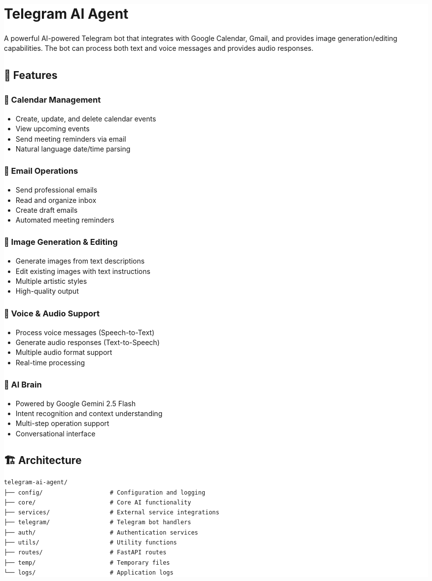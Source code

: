 # Telegram AI Agent

A powerful AI-powered Telegram bot that integrates with Google Calendar, Gmail, and provides image generation/editing capabilities. The bot can process both text and voice messages and provides audio responses.

## 🌟 Features

### 📅 Calendar Management
- Create, update, and delete calendar events
- View upcoming events
- Send meeting reminders via email
- Natural language date/time parsing

### 📧 Email Operations  
- Send professional emails
- Read and organize inbox
- Create draft emails
- Automated meeting reminders

### 🎨 Image Generation & Editing
- Generate images from text descriptions
- Edit existing images with text instructions
- Multiple artistic styles
- High-quality output

### 🎤 Voice & Audio Support
- Process voice messages (Speech-to-Text)
- Generate audio responses (Text-to-Speech)
- Multiple audio format support
- Real-time processing

### 🤖 AI Brain
- Powered by Google Gemini 2.5 Flash
- Intent recognition and context understanding
- Multi-step operation support
- Conversational interface

## 🏗️ Architecture

```
telegram-ai-agent/
├── config/                   # Configuration and logging
├── core/                     # Core AI functionality
├── services/                 # External service integrations
├── telegram/                 # Telegram bot handlers
├── auth/                     # Authentication services
├── utils/                    # Utility functions
├── routes/                   # FastAPI routes
├── temp/                     # Temporary files
└── logs/                     # Application logs
```
